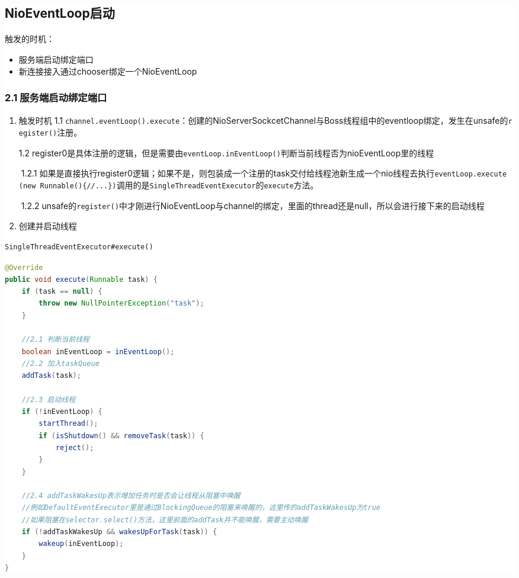 ## NioEventLoop启动

触发的时机：

- 服务端启动绑定端口
- 新连接接入通过chooser绑定一个NioEventLoop



### 2.1 服务端启动绑定端口

1. 触发时机
   1.1 `channel.eventLoop().execute`：创建的NioServerSockcetChannel与Boss线程组中的eventloop绑定，发生在unsafe的`register()`注册。

   1.2 register0是具体注册的逻辑，但是需要由`eventLoop.inEventLoop()`判断当前线程否为nioEventLoop里的线程

   ​		1.2.1 如果是直接执行register0逻辑；如果不是，则包装成一个注册的task交付给线程池新生成一个nio线程去执行`eventLoop.execute(new Runnable(){//...})`调用的是`SingleThreadEventExecutor`的`execute`方法。

   ​		1.2.2 unsafe的`register()`中才刚进行NioEventLoop与channel的绑定，里面的thread还是null，所以会进行接下来的启动线程

   

2. 创建并启动线程

``SingleThreadEventExecutor#execute()``

```java
@Override
public void execute(Runnable task) {
    if (task == null) {
        throw new NullPointerException("task");
    }
    
    //2.1 判断当前线程
    boolean inEventLoop = inEventLoop();
    //2.2 加入taskQueue
    addTask(task);					
    
   	//2.3 启动线程
    if (!inEventLoop) {
        startThread();
        if (isShutdown() && removeTask(task)) {
            reject();
        }
    }
     
  	//2.4 addTaskWakesUp表示增加任务时是否会让线程从阻塞中唤醒
  	//例如DefaultEventExecutor里是通过BlockingQueue的阻塞来唤醒的，这里传的addTaskWakesUp为true
  	//如果阻塞在selector.select()方法，这里前面的addTask并不能唤醒，需要主动唤醒
    if (!addTaskWakesUp && wakesUpForTask(task)) {
        wakeup(inEventLoop);
    }
}
```
